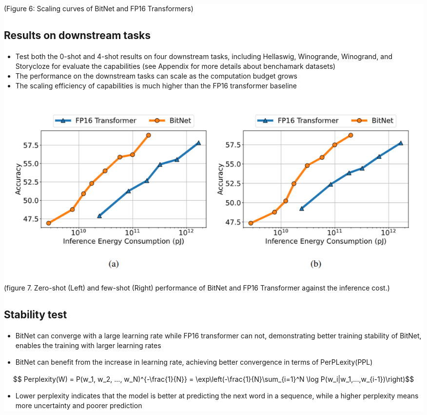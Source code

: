 (Figure 6: Scaling curves of BitNet and FP16 Transformers)

## Results on downstream tasks

- Test both the 0-shot and 4-shot results on four downstream tasks, including Hellaswig, Winogrande, Winogrand, and Storycloze for evaluate the capabilities (see Appendix for more details about benchamark datasets)
- The performance on the downstream tasks can scale as the computation budget grows
- The scaling efficiency of capabilities is much higher than the FP16 transformer baseline

![fig7](/assets/images/bitnet1/fig7.PNG)

(figure 7. Zero-shot (Left) and few-shot (Right) performance of BitNet and FP16 Transformer against the inference cost.)

## Stability test

- BitNet can converge with a large learning rate while FP16 transformer can not, demonstrating better training stability of BitNet, enables the training with larger learning rates

- BitNet can benefit from the increase in learning rate, achieving better convergence in terms of PerPLexity(PPL)

$$ Perplexity(W) = P(w_1, w_2, ..., w_N)^{-\frac{1}{N}} = \exp\left(-\frac{1}{N}\sum_{i=1}^N \log P(w_i|w_1,...,w_{i-1})\right)$$

- Lower perplexity indicates that the model is better at predicting the next word in a sequence, while a higher perplexity means more uncertainty and poorer prediction
